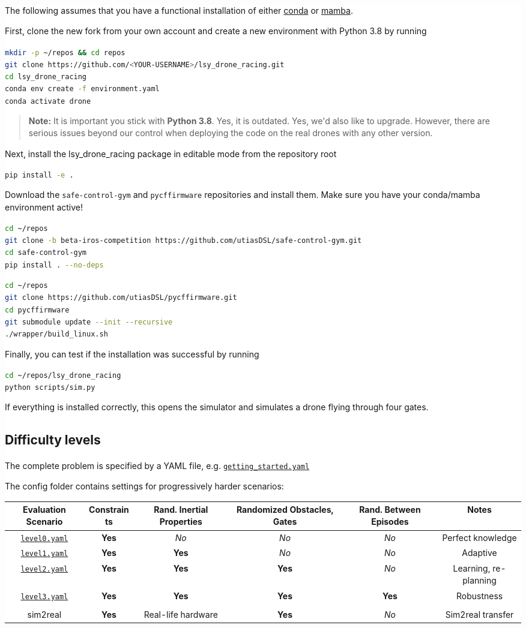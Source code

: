 The following assumes that you have a functional installation of either [conda](https://conda.io/projects/conda/en/latest/index.html) or [mamba](https://mamba.readthedocs.io/en/latest/).

First, clone the new fork from your own account and create a new environment with Python 3.8 by running

```bash
mkdir -p ~/repos && cd repos
git clone https://github.com/<YOUR-USERNAME>/lsy_drone_racing.git
cd lsy_drone_racing
conda env create -f environment.yaml
conda activate drone
```

> **Note:** It is important you stick with **Python 3.8**. Yes, it is outdated. Yes, we'd also like to upgrade. However, there are serious issues beyond our control when deploying the code on the real drones with any other version.

Next, install the lsy_drone_racing package in editable mode from the repository root

```bash
pip install -e .
```

Download the `safe-control-gym` and `pycffirmware` repositories and install them. Make sure you have your conda/mamba environment active!

```bash
cd ~/repos
git clone -b beta-iros-competition https://github.com/utiasDSL/safe-control-gym.git
cd safe-control-gym
pip install . --no-deps
```
```bash
cd ~/repos
git clone https://github.com/utiasDSL/pycffirmware.git
cd pycffirmware
git submodule update --init --recursive
./wrapper/build_linux.sh
```
Finally, you can test if the installation was successful by running 

```bash
cd ~/repos/lsy_drone_racing
python scripts/sim.py
```

If everything is installed correctly, this opens the simulator and simulates a drone flying through four gates.

## Difficulty levels
The complete problem is specified by a YAML file, e.g. [`getting_started.yaml`](config/getting_started.yaml)

The config folder contains settings for progressively harder scenarios:

|         Evaluation Scenario         | Constraints | Rand. Inertial Properties | Randomized Obstacles, Gates | Rand. Between Episodes |         Notes         |
| :---------------------------------: | :---------: | :-----------------------: | :-------------------------: | :--------------------: | :-------------------: |
| [`level0.yaml`](config/level0.yaml) |   **Yes**   |           *No*            |            *No*             |          *No*          |   Perfect knowledge   |
| [`level1.yaml`](config/level1.yaml) |   **Yes**   |          **Yes**          |            *No*             |          *No*          |       Adaptive        |
| [`level2.yaml`](config/level2.yaml) |   **Yes**   |          **Yes**          |           **Yes**           |          *No*          | Learning, re-planning |
| [`level3.yaml`](config/level3.yaml) |   **Yes**   |          **Yes**          |           **Yes**           |        **Yes**         |      Robustness       |
|                                     |             |                           |                             |                        |                       |
|              sim2real               |   **Yes**   |    Real-life hardware     |           **Yes**           |          *No*          |   Sim2real transfer   |
